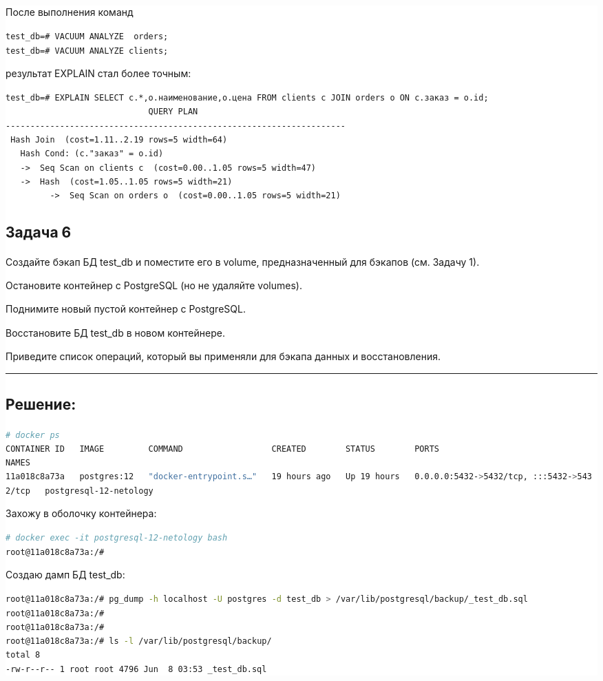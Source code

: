 
После выполнения команд  
```
test_db=# VACUUM ANALYZE  orders;
test_db=# VACUUM ANALYZE clients;
```

результат EXPLAIN стал более точным:  
```
test_db=# EXPLAIN SELECT c.*,o.наименование,o.цена FROM clients c JOIN orders o ON c.заказ = o.id;
                             QUERY PLAN
---------------------------------------------------------------------
 Hash Join  (cost=1.11..2.19 rows=5 width=64)
   Hash Cond: (c."заказ" = o.id)
   ->  Seq Scan on clients c  (cost=0.00..1.05 rows=5 width=47)
   ->  Hash  (cost=1.05..1.05 rows=5 width=21)
         ->  Seq Scan on orders o  (cost=0.00..1.05 rows=5 width=21)

```

## Задача 6

Создайте бэкап БД test_db и поместите его в volume, предназначенный для бэкапов (см. Задачу 1).

Остановите контейнер с PostgreSQL (но не удаляйте volumes).

Поднимите новый пустой контейнер с PostgreSQL.

Восстановите БД test_db в новом контейнере.

Приведите список операций, который вы применяли для бэкапа данных и восстановления. 

---

## Решение:

```bash
# docker ps
CONTAINER ID   IMAGE         COMMAND                  CREATED        STATUS        PORTS                                       NAMES
11a018c8a73a   postgres:12   "docker-entrypoint.s…"   19 hours ago   Up 19 hours   0.0.0.0:5432->5432/tcp, :::5432->5432/tcp   postgresql-12-netology
```

Захожу в оболочку контейнера:  
```bash
# docker exec -it postgresql-12-netology bash
root@11a018c8a73a:/# 
```

Создаю дамп БД test_db:  
```bash
root@11a018c8a73a:/# pg_dump -h localhost -U postgres -d test_db > /var/lib/postgresql/backup/_test_db.sql
root@11a018c8a73a:/# 
root@11a018c8a73a:/# 
root@11a018c8a73a:/# ls -l /var/lib/postgresql/backup/
total 8
-rw-r--r-- 1 root root 4796 Jun  8 03:53 _test_db.sql
```

